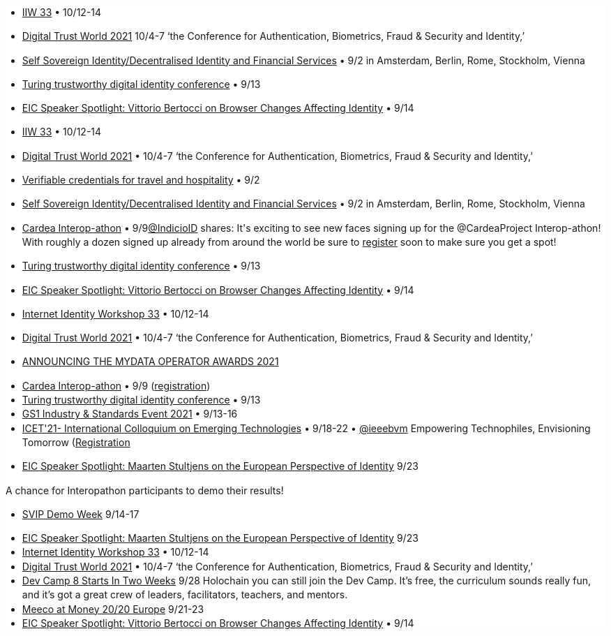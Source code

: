 - [IIW 33](https://www.eventbrite.com/e/internet-identity-workshop-iiwxxxiii-33-2021b-tickets-160257990965) • 10/12-14
- [Digital Trust World 2021](https://events.eventzilla.net/e/digital-trust-world-2021-2138805589) 10/4-7 ‘the Conference for Authentication, Biometrics, Fraud & Security and Identity,’

- [Self Sovereign Identity/Decentralised Identity and Financial Services](https://lemmatree.zoom.us/webinar/register/WN_8xoH-oTYQOumigQ4uMHOjw) • 9/2 in Amsterdam, Berlin, Rome, Stockholm, Vienna
- [Turing trustworthy digital identity conference](https://www.eventsforce.net/turingevents/frontend/reg/thome.csp?pageID%3D29872%26eventID%3D93%26traceRedir%3D2) • 9/13
- [EIC Speaker Spotlight: Vittorio Bertocci on Browser Changes Affecting Identity](https://www.kuppingercole.com/blog/beskers/eic-speaker-spotlight-vittorio-bertocci-browser-changes-identity) • 9/14
- [IIW 33](https://www.eventbrite.com/e/internet-identity-workshop-iiwxxxiii-33-2021b-tickets-160257990965) • 10/12-14
- [Digital Trust World 2021](https://events.eventzilla.net/e/digital-trust-world-2021-2138805589) • 10/4-7 ‘the Conference for Authentication, Biometrics, Fraud & Security and Identity,’
- [Verifiable credentials for travel and hospitality](https://www.evernym.com/travel-webinar/) • 9/2
- [Self Sovereign Identity/Decentralised Identity and Financial Services](https://lemmatree.zoom.us/webinar/register/WN_8xoH-oTYQOumigQ4uMHOjw) • 9/2 in Amsterdam, Berlin, Rome, Stockholm, Vienna
- [Cardea Interop-athon](http://cardea.app) • 9/9[@IndicioID](https://twitter.com/IndicioID/status/1430620408739340292) shares: It's exciting to see new faces signing up for the @CardeaProject Interop-athon! With roughly a dozen signed up already from around the world be sure to [register](https://docs.google.com/forms/d/1yIalp9ZPL9_nMUcP31OiLuko3aNryw4SzBaSjmJhs0A/viewform?edit_requested%3Dtrue) soon to make sure you get a spot!
- [Turing trustworthy digital identity conference](https://www.eventsforce.net/turingevents/frontend/reg/thome.csp?pageID%3D29872%26eventID%3D93%26traceRedir%3D2) • 9/13
- [EIC Speaker Spotlight: Vittorio Bertocci on Browser Changes Affecting Identity](https://www.kuppingercole.com/blog/beskers/eic-speaker-spotlight-vittorio-bertocci-browser-changes-identity) • 9/14
- [Internet Identity Workshop 33](https://www.eventbrite.com/e/internet-identity-workshop-iiwxxxiii-33-2021b-tickets-160257990965) • 10/12-14
- [Digital Trust World 2021](https://events.eventzilla.net/e/digital-trust-world-2021-2138805589) • 10/4-7 ‘the Conference for Authentication, Biometrics, Fraud & Security and Identity,’

* [ANNOUNCING THE MYDATA OPERATOR AWARDS 2021](https://mydata.org/2021/08/24/announcing-the-mydata-operator-awards-2021/)
- [Cardea Interop-athon](http://cardea.app) • 9/9 ([registration](https://docs.google.com/forms/d/1yIalp9ZPL9_nMUcP31OiLuko3aNryw4SzBaSjmJhs0A/viewform?edit_requested%3Dtrue))
- [Turing trustworthy digital identity conference](https://www.eventsforce.net/turingevents/frontend/reg/thome.csp?pageID%3D29872%26eventID%3D93%26traceRedir%3D2) • 9/13
- [GS1 Industry & Standards Event 2021](https://standards-event.gs1.org/) • 9/13-16
- [ICET'21- International Colloquium on Emerging Technologies](https://twitter.com/ieeebvm/status/1433663103565111296) • 9/18-22 • [@ieeebvm](https://twitter.com/ieeebvm) Empowering Technophiles, Envisioning Tomorrow ([Registration](https://forms.gle/VapanFkryzaMBQKSA)
* [EIC Speaker Spotlight: Maarten Stultjens on the European Perspective of Identity](https://www.kuppingercole.com/blog/beskers/eic-speaker-spotlight-maarten-stultjens-european-perspective-of-identity) 9/23

A chance for Interopathon participants to demo their results!

* [SVIP Demo Week](https://www.dhs.gov/science-and-technology/svip-demo-week) 9/14-17
- [EIC Speaker Spotlight: Maarten Stultjens on the European Perspective of Identity](https://www.kuppingercole.com/blog/beskers/eic-speaker-spotlight-maarten-stultjens-european-perspective-of-identity) 9/23
- [Internet Identity Workshop 33](https://www.eventbrite.com/e/internet-identity-workshop-iiwxxxiii-33-2021b-tickets-160257990965) • 10/12-14
- [Digital Trust World 2021](https://events.eventzilla.net/e/digital-trust-world-2021-2138805589) • 10/4-7 ‘the Conference for Authentication, Biometrics, Fraud & Security and Identity,’
- [Dev Camp 8 Starts In Two Weeks](https://blog.holochain.org/dev-camp-8-starts-in-two-weeks/) 9/28 Holochain
you can still join the Dev Camp. It’s free, the curriculum sounds really fun, and it’s got a great crew of leaders, facilitators, teachers, and mentors.
- [Meeco at Money 20/20 Europe](https://blog.meeco.me/meeco-at-money-20-20-europe/) 9/21-23
- [EIC Speaker Spotlight: Vittorio Bertocci on Browser Changes Affecting Identity](https://www.kuppingercole.com/blog/beskers/eic-speaker-spotlight-vittorio-bertocci-browser-changes-identity) • 9/14